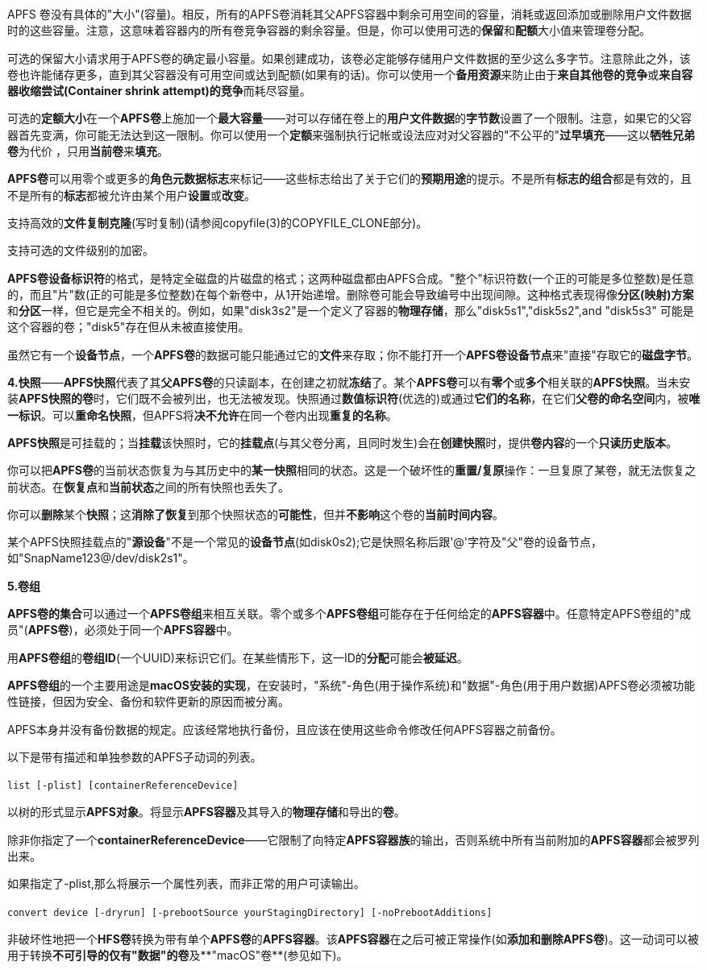 APFS 卷没有具体的"大小"(容量)。相反，所有的APFS卷消耗其父APFS容器中剩余可用空间的容量，消耗或返回添加或删除用户文件数据时的这些容量。注意，这意味着容器内的所有卷竞争容器的剩余容量。但是，你可以使用可选的**保留**和**配额**大小值来管理卷分配。

可选的保留大小请求用于APFS卷的确定最小容量。如果创建成功，该卷必定能够存储用户文件数据的至少这么多字节。注意除此之外，该卷也许能储存更多，直到其父容器没有可用空间或达到配额(如果有的话)。你可以使用一个**备用资源**来防止由于**来自其他卷的竞争**或**来自容器收缩尝试(Container shrink attempt)的竞争**而耗尽容量。

可选的**定额大小**在一个**APFS卷**上施加一个**最大容量**——对可以存储在卷上的**用户文件数据**的**字节数**设置了一个限制。注意，如果它的父容器首先变满，你可能无法达到这一限制。你可以使用一个**定额**来强制执行记帐或设法应对对父容器的"不公平的"**过早填充**——这以**牺牲兄弟卷**为代价 ，只用**当前卷**来**填充**。

**APFS卷**可以用零个或更多的**角色元数据标志**来标记——这些标志给出了关于它们的**预期用途**的提示。不是所有**标志的组合**都是有效的，且不是所有的**标志**都被允许由某个用户**设置**或**改变**。

支持高效的**文件复制克隆**(写时复制)(请参阅copyfile(3)的COPYFILE_CLONE部分)。

支持可选的文件级别的加密。

**APFS卷设备标识符**的格式，是特定全磁盘的片磁盘的格式；这两种磁盘都由APFS合成。"整个"标识符数(一个正的可能是多位整数)是任意的，而且"片"数(正的可能是多位整数)在每个新卷中，从1开始递增。删除卷可能会导致编号中出现间隙。这种格式表现得像**分区(映射)方案**和**分区**一样，但它是完全不相关的。例如，如果"disk3s2"是一个定义了容器的**物理存储**，那么"disk5s1","disk5s2",and "disk5s3" 可能是这个容器的卷；"disk5"存在但从未被直接使用。

虽然它有一个**设备节点**，一个**APFS卷**的数据可能只能通过它的**文件**来存取；你不能打开一个**APFS卷设备节点**来"直接"存取它的**磁盘字节**。

**4.快照**——**APFS快照**代表了其**父APFS卷**的只读副本，在创建之初就**冻结**了。某个**APFS卷**可以有**零个**或**多个**相关联的**APFS快照**。当未安装**APFS快照的卷**时，它们既不会被列出，也无法被发现。快照通过**数值标识符**(优选的)或通过**它们的名称**，在它们**父卷的命名空间**内，被**唯一标识**。可以**重命名快照**，但APFS将**决不允许**在同一个卷内出现**重复的名称**。

**APFS快照**是可挂载的；当**挂载**该快照时，它的**挂载点**(与其父卷分离，且同时发生)会在**创建快照**时，提供**卷内容**的一个**只读历史版本**。

你可以把**APFS卷**的当前状态恢复为与其历史中的**某一快照**相同的状态。这是一个破坏性的**重置/复原**操作：一旦复原了某卷，就无法恢复之前状态。在**恢复点**和**当前状态**之间的所有快照也丢失了。

你可以**删除**某个**快照**；这**消除了恢复**到那个快照状态的**可能性**，但并**不影响**这个卷的**当前时间内容**。

某个APFS快照挂载点的"**源设备**"不是一个常见的**设备节点**(如disk0s2);它是快照名称后跟'@'字符及"父"卷的设备节点，如"SnapName123@/dev/disk2s1"。

**5.卷组**

**APFS卷的集合**可以通过一个**APFS卷组**来相互关联。零个或多个**APFS卷组**可能存在于任何给定的**APFS容器**中。任意特定APFS卷组的"成员"(**APFS卷**)，必须处于同一个**APFS容器**中。

用**APFS卷组**的**卷组ID**(一个UUID)来标识它们。在某些情形下，这一ID的**分配**可能会**被延迟**。

**APFS卷组**的一个主要用途是**macOS安装的实现**，在安装时，"系统"-角色(用于操作系统)和"数据"-角色(用于用户数据)APFS卷必须被功能性链接，但因为安全、备份和软件更新的原因而被分离。

APFS本身并没有备份数据的规定。应该经常地执行备份，且应该在使用这些命令修改任何APFS容器之前备份。

以下是带有描述和单独参数的APFS子动词的列表。

`list [-plist] [containerReferenceDevice]`

​		以树的形式显示**APFS对象**。将显示**APFS容器**及其导入的**物理存储**和导出的**卷**。

​	    除非你指定了一个**containerReferenceDevice**——它限制了向特定**APFS容器族**的输出，否则系统中所有当前附加的**APFS容器**都会被罗列出来。

​		如果指定了-plist,那么将展示一个属性列表，而非正常的用户可读输出。

`convert device [-dryrun] [-prebootSource yourStagingDirectory] [-noPrebootAdditions]`

​		非破坏性地把一个**HFS卷**转换为带有单个**APFS卷**的**APFS容器**。该**APFS容器**在之后可被正常操作(如**添加和删除APFS卷**)。这一动词可以被用于转换**不可引导的仅有"数据"的卷**及**"macOS"卷**(参见如下)。
